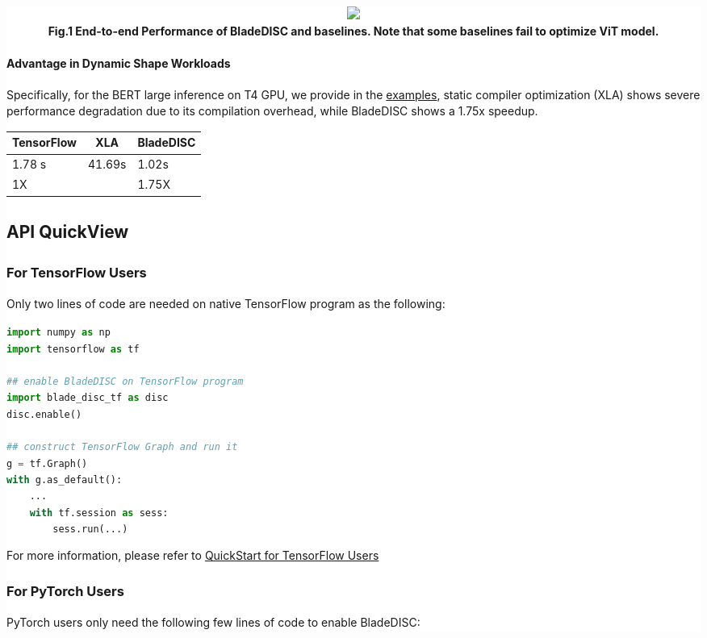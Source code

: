 <figure align="center">
<img src="./docs/pics/numbers.png" style="width:80%">
<figcaption align = "center">
<b>
Fig.1 End-to-end Performance of BladeDISC and baselines.
Note that some baselines fail to optimize ViT model.
</b>
</figcaption>
</figure>

#### Advantage in Dynamic Shape Workloads

Specifically, for the BERT large inference on T4 GPU, we provide in the
[examples](./docs/tutorials/tensorflow_inference_and_training.md), static compiler
optimization (XLA) shows severe performance degradation due to its compilation
overhead, while BladeDISC shows a 1.75x speedup.

| TensorFlow  |    XLA    |  BladeDISC  |
|-------------|-----------|-------------|
|   1.78 s    |   41.69s  |    1.02s    |
|   1X        |           |    1.75X    |

## API QuickView

### For TensorFlow Users

Only two lines of code are needed on native TensorFlow program as the following:

``` python
import numpy as np
import tensorflow as tf

## enable BladeDISC on TensorFlow program
import blade_disc_tf as disc
disc.enable()

## construct TensorFlow Graph and run it
g = tf.Graph()
with g.as_default():
    ...
    with tf.session as sess:
        sess.run(...)
```

For more information, please refer to [QuickStart for TensorFlow
Users](./docs/quickstart.md#quickstart-for-tensorflow-users)

### For PyTorch Users

PyTorch users only need the following few lines of code to enable
BladeDISC:
